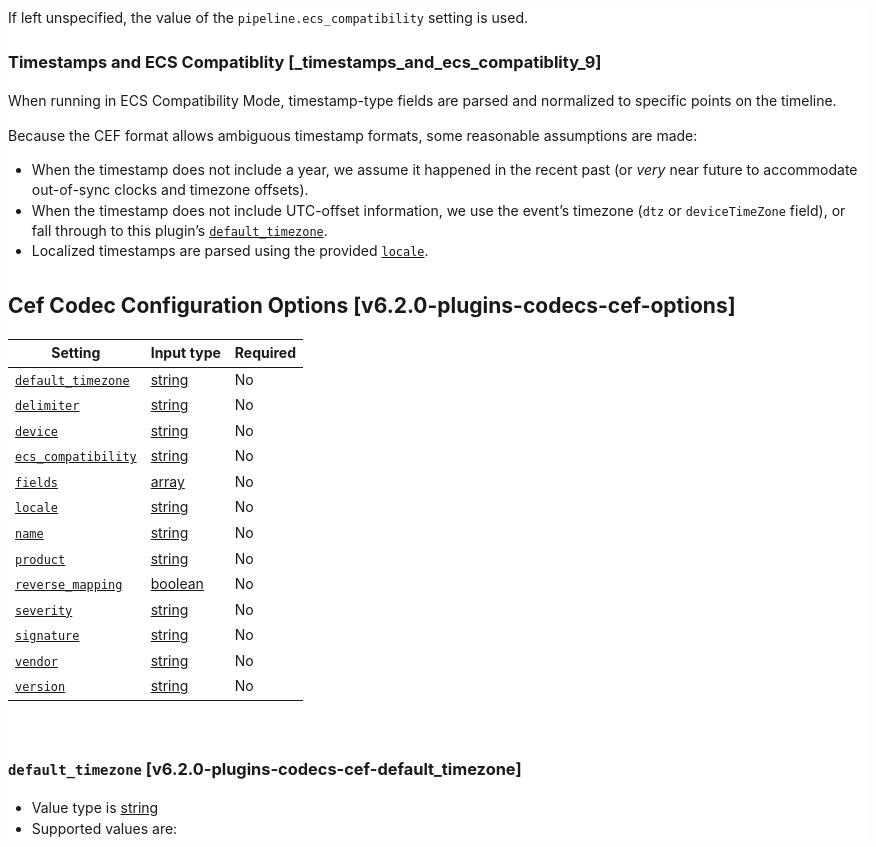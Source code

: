 If left unspecified, the value of the `pipeline.ecs_compatibility` setting is used.

### Timestamps and ECS Compatiblity [_timestamps_and_ecs_compatiblity_9]

When running in ECS Compatibility Mode, timestamp-type fields are parsed and normalized to specific points on the timeline.

Because the CEF format allows ambiguous timestamp formats, some reasonable assumptions are made:

* When the timestamp does not include a year, we assume it happened in the recent past (or *very* near future to accommodate out-of-sync clocks and timezone offsets).
* When the timestamp does not include UTC-offset information, we use the event’s timezone (`dtz` or `deviceTimeZone` field), or fall through to this plugin’s [`default_timezone`](v6-2-0-plugins-codecs-cef.md#v6.2.0-plugins-codecs-cef-default_timezone).
* Localized timestamps are parsed using the provided [`locale`](v6-2-0-plugins-codecs-cef.md#v6.2.0-plugins-codecs-cef-locale).



## Cef Codec Configuration Options [v6.2.0-plugins-codecs-cef-options]

| Setting | Input type | Required |
| --- | --- | --- |
| [`default_timezone`](v6-2-0-plugins-codecs-cef.md#v6.2.0-plugins-codecs-cef-default_timezone) | [string](logstash://reference/configuration-file-structure.md#string) | No |
| [`delimiter`](v6-2-0-plugins-codecs-cef.md#v6.2.0-plugins-codecs-cef-delimiter) | [string](logstash://reference/configuration-file-structure.md#string) | No |
| [`device`](v6-2-0-plugins-codecs-cef.md#v6.2.0-plugins-codecs-cef-device) | [string](logstash://reference/configuration-file-structure.md#string) | No |
| [`ecs_compatibility`](v6-2-0-plugins-codecs-cef.md#v6.2.0-plugins-codecs-cef-ecs_compatibility) | [string](logstash://reference/configuration-file-structure.md#string) | No |
| [`fields`](v6-2-0-plugins-codecs-cef.md#v6.2.0-plugins-codecs-cef-fields) | [array](logstash://reference/configuration-file-structure.md#array) | No |
| [`locale`](v6-2-0-plugins-codecs-cef.md#v6.2.0-plugins-codecs-cef-locale) | [string](logstash://reference/configuration-file-structure.md#string) | No |
| [`name`](v6-2-0-plugins-codecs-cef.md#v6.2.0-plugins-codecs-cef-name) | [string](logstash://reference/configuration-file-structure.md#string) | No |
| [`product`](v6-2-0-plugins-codecs-cef.md#v6.2.0-plugins-codecs-cef-product) | [string](logstash://reference/configuration-file-structure.md#string) | No |
| [`reverse_mapping`](v6-2-0-plugins-codecs-cef.md#v6.2.0-plugins-codecs-cef-reverse_mapping) | [boolean](logstash://reference/configuration-file-structure.md#boolean) | No |
| [`severity`](v6-2-0-plugins-codecs-cef.md#v6.2.0-plugins-codecs-cef-severity) | [string](logstash://reference/configuration-file-structure.md#string) | No |
| [`signature`](v6-2-0-plugins-codecs-cef.md#v6.2.0-plugins-codecs-cef-signature) | [string](logstash://reference/configuration-file-structure.md#string) | No |
| [`vendor`](v6-2-0-plugins-codecs-cef.md#v6.2.0-plugins-codecs-cef-vendor) | [string](logstash://reference/configuration-file-structure.md#string) | No |
| [`version`](v6-2-0-plugins-codecs-cef.md#v6.2.0-plugins-codecs-cef-version) | [string](logstash://reference/configuration-file-structure.md#string) | No |

 

### `default_timezone` [v6.2.0-plugins-codecs-cef-default_timezone]

* Value type is [string](logstash://reference/configuration-file-structure.md#string)
* Supported values are:
